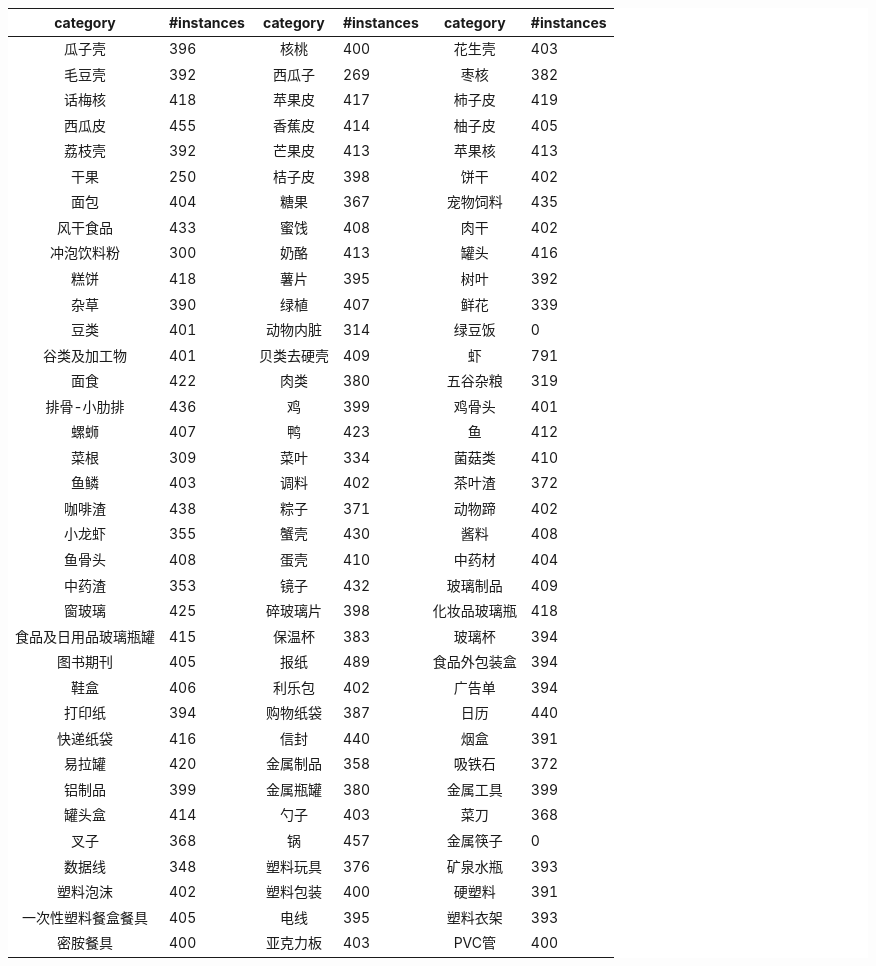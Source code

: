
|       category       | #instances   |   category   | #instances   |   category   | #instances   |
|:--------------------:|:-------------|:------------:|:-------------|:------------:|:-------------|
|        瓜子壳        | 396          |     核桃     | 400          |    花生壳    | 403          |
|        毛豆壳        | 392          |    西瓜子    | 269          |     枣核     | 382          |
|        话梅核        | 418          |    苹果皮    | 417          |    柿子皮    | 419          |
|        西瓜皮        | 455          |    香蕉皮    | 414          |    柚子皮    | 405          |
|        荔枝壳        | 392          |    芒果皮    | 413          |    苹果核    | 413          |
|         干果         | 250          |    桔子皮    | 398          |     饼干     | 402          |
|         面包         | 404          |     糖果     | 367          |   宠物饲料   | 435          |
|       风干食品       | 433          |     蜜饯     | 408          |     肉干     | 402          |
|      冲泡饮料粉      | 300          |     奶酪     | 413          |     罐头     | 416          |
|         糕饼         | 418          |     薯片     | 395          |     树叶     | 392          |
|         杂草         | 390          |     绿植     | 407          |     鲜花     | 339          |
|         豆类         | 401          |   动物内脏   | 314          |    绿豆饭    | 0            |
|     谷类及加工物     | 401          |  贝类去硬壳  | 409          |      虾      | 791          |
|         面食         | 422          |     肉类     | 380          |   五谷杂粮   | 319          |
|     排骨-小肋排      | 436          |      鸡      | 399          |    鸡骨头    | 401          |
|         螺蛳         | 407          |      鸭      | 423          |      鱼      | 412          |
|         菜根         | 309          |     菜叶     | 334          |    菌菇类    | 410          |
|         鱼鳞         | 403          |     调料     | 402          |    茶叶渣    | 372          |
|        咖啡渣        | 438          |     粽子     | 371          |    动物蹄    | 402          |
|        小龙虾        | 355          |     蟹壳     | 430          |     酱料     | 408          |
|        鱼骨头        | 408          |     蛋壳     | 410          |    中药材    | 404          |
|        中药渣        | 353          |     镜子     | 432          |   玻璃制品   | 409          |
|        窗玻璃        | 425          |   碎玻璃片   | 398          | 化妆品玻璃瓶 | 418          |
| 食品及日用品玻璃瓶罐 | 415          |    保温杯    | 383          |    玻璃杯    | 394          |
|       图书期刊       | 405          |     报纸     | 489          | 食品外包装盒 | 394          |
|         鞋盒         | 406          |    利乐包    | 402          |    广告单    | 394          |
|        打印纸        | 394          |   购物纸袋   | 387          |     日历     | 440          |
|       快递纸袋       | 416          |     信封     | 440          |     烟盒     | 391          |
|        易拉罐        | 420          |   金属制品   | 358          |    吸铁石    | 372          |
|        铝制品        | 399          |   金属瓶罐   | 380          |   金属工具   | 399          |
|        罐头盒        | 414          |     勺子     | 403          |     菜刀     | 368          |
|         叉子         | 368          |      锅      | 457          |   金属筷子   | 0            |
|        数据线        | 348          |   塑料玩具   | 376          |   矿泉水瓶   | 393          |
|       塑料泡沫       | 402          |   塑料包装   | 400          |    硬塑料    | 391          |
|  一次性塑料餐盒餐具  | 405          |     电线     | 395          |   塑料衣架   | 393          |
|       密胺餐具       | 400          |   亚克力板   | 403          |    PVC管     | 400          |